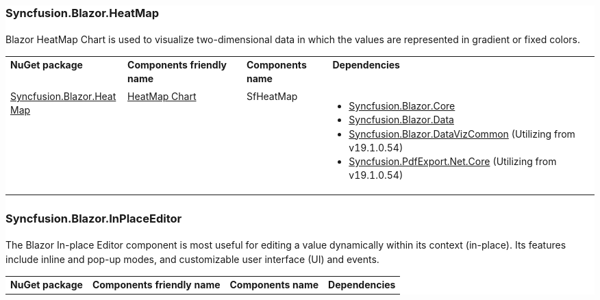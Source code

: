 ### Syncfusion.Blazor.HeatMap

Blazor HeatMap Chart is used to visualize two-dimensional data in which the values are represented in gradient or fixed colors.

<table>
<tr>
<td>
<b>NuGet package</b>
</td>
<td>
<b>Components friendly name</b>
</td>
<td>
<b>Components name</b>
</td>
<td>
<b>Dependencies</b>
</td>
</tr>
<tr>
<td>
<a href="https://www.nuget.org/packages/Syncfusion.Blazor.HeatMap/">Syncfusion.Blazor.HeatMap</a>
</td>
<td>
<a href="https://blazor.syncfusion.com/documentation/heatmap-chart">HeatMap Chart</a>
</td>
<td>
SfHeatMap
</td>
<td>
<ul>
<li><a href="#syncfusionblazorcore">Syncfusion.Blazor.Core</a></li>
<li><a href="#syncfusionblazordata">Syncfusion.Blazor.Data</a></li>
<li><a href="#syncfusionblazordatavizcommon">Syncfusion.Blazor.DataVizCommon</a> (Utilizing from v19.1.0.54)</li>
<li><a href="https://www.nuget.org/packages/Syncfusion.PdfExport.Net.Core/" target="_blank">Syncfusion.PdfExport.Net.Core</a> (Utilizing from v19.1.0.54)</li>
</ul>
</td>
</tr>
</table>

### Syncfusion.Blazor.InPlaceEditor

The Blazor In-place Editor component is most useful for editing a value dynamically within its context (in-place). Its features include inline and pop-up modes, and customizable user interface (UI) and events.

<table>
<tr>
<td>
<b>NuGet package</b>
</td>
<td>
<b>Components friendly name</b>
</td>
<td>
<b>Components name</b>
</td>
<td>
<b>Dependencies</b>
</td>
</tr>